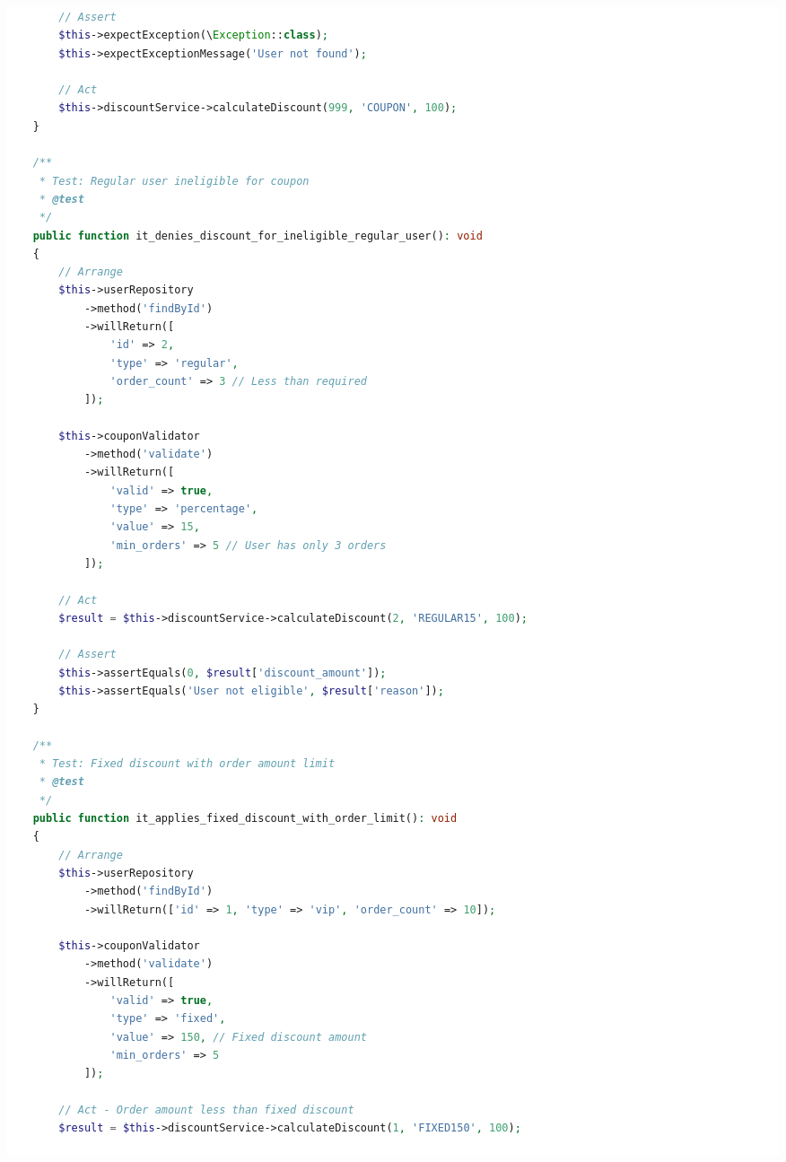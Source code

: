 ```php
        // Assert
        $this->expectException(\Exception::class);
        $this->expectExceptionMessage('User not found');
        
        // Act
        $this->discountService->calculateDiscount(999, 'COUPON', 100);
    }
    
    /**
     * Test: Regular user ineligible for coupon
     * @test
     */
    public function it_denies_discount_for_ineligible_regular_user(): void
    {
        // Arrange
        $this->userRepository
            ->method('findById')
            ->willReturn([
                'id' => 2,
                'type' => 'regular',
                'order_count' => 3 // Less than required
            ]);
            
        $this->couponValidator
            ->method('validate')
            ->willReturn([
                'valid' => true,
                'type' => 'percentage',
                'value' => 15,
                'min_orders' => 5 // User has only 3 orders
            ]);
        
        // Act
        $result = $this->discountService->calculateDiscount(2, 'REGULAR15', 100);
        
        // Assert
        $this->assertEquals(0, $result['discount_amount']);
        $this->assertEquals('User not eligible', $result['reason']);
    }
    
    /**
     * Test: Fixed discount with order amount limit
     * @test
     */
    public function it_applies_fixed_discount_with_order_limit(): void
    {
        // Arrange
        $this->userRepository
            ->method('findById')
            ->willReturn(['id' => 1, 'type' => 'vip', 'order_count' => 10]);
            
        $this->couponValidator
            ->method('validate')
            ->willReturn([
                'valid' => true,
                'type' => 'fixed',
                'value' => 150, // Fixed discount amount
                'min_orders' => 5
            ]);
        
        // Act - Order amount less than fixed discount
        $result = $this->discountService->calculateDiscount(1, 'FIXED150', 100);
        
```
